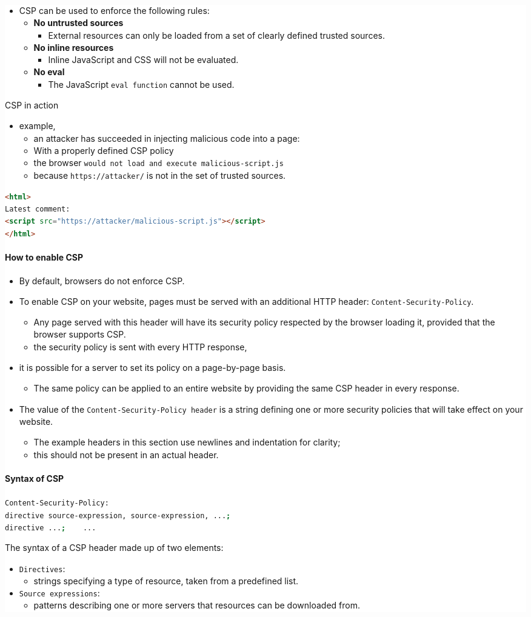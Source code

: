 
- CSP can be used to enforce the following rules:
  - **No untrusted sources**
    - External resources can only be loaded from a set of clearly defined trusted sources.
  - **No inline resources**
    - Inline JavaScript and CSS will not be evaluated.
  - **No eval**
    - The JavaScript `eval function` cannot be used.


CSP in action
- example,
  - an attacker has succeeded in injecting malicious code into a page:
  - With a properly defined CSP policy
  - the browser `would not load and execute malicious‑script.js `
  - because `https://attacker/` is not in the set of trusted sources.

```html
<html>
Latest comment:
<script src="https://attacker/malicious‑script.js"></script>
</html>
```



#### How to enable CSP
- By default, browsers do not enforce CSP.
- To enable CSP on your website, pages must be served with an additional HTTP header: `Content‑Security‑Policy`.
  - Any page served with this header will have its security policy respected by the browser loading it, provided that the browser supports CSP.
  - the security policy is sent with every HTTP response,

- it is possible for a server to set its policy on a page-by-page basis.
  - The same policy can be applied to an entire website by providing the same CSP header in every response.

- The value of the `Content‑Security‑Policy header` is a string defining one or more security policies that will take effect on your website.
  - The example headers in this section use newlines and indentation for clarity;
  - this should not be present in an actual header.



#### Syntax of CSP

```bash
Content‑Security‑Policy:    
directive source‑expression, source‑expression, ...;    
directive ...;    ...
```

The syntax of a CSP header made up of two elements:
- `Directives`:
  - strings specifying a type of resource, taken from a predefined list.
- `Source expressions`:
  - patterns describing one or more servers that resources can be downloaded from.
